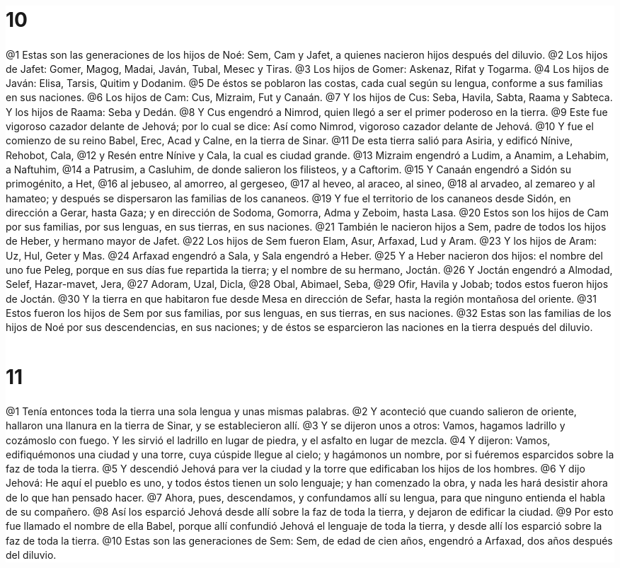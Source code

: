 # 10
@1 Estas son las generaciones de los hijos de Noé: Sem, Cam y Jafet, a quienes nacieron hijos después del diluvio.
@2 Los hijos de Jafet: Gomer, Magog, Madai, Javán, Tubal, Mesec y Tiras.
@3 Los hijos de Gomer: Askenaz, Rifat y Togarma.
@4 Los hijos de Javán: Elisa, Tarsis, Quitim y Dodanim.
@5 De éstos se poblaron las costas, cada cual según su lengua, conforme a sus familias en sus naciones.
@6 Los hijos de Cam: Cus, Mizraim, Fut y Canaán.
@7 Y los hijos de Cus: Seba, Havila, Sabta, Raama y Sabteca. Y los hijos de Raama: Seba y Dedán.
@8 Y Cus engendró a Nimrod, quien llegó a ser el primer poderoso en la tierra.
@9 Este fue vigoroso cazador delante de Jehová; por lo cual se dice: Así como Nimrod, vigoroso cazador delante de Jehová.
@10 Y fue el comienzo de su reino Babel, Erec, Acad y Calne, en la tierra de Sinar.
@11 De esta tierra salió para Asiria, y edificó Nínive, Rehobot, Cala,
@12 y Resén entre Nínive y Cala, la cual es ciudad grande.
@13 Mizraim engendró a Ludim, a Anamim, a Lehabim, a Naftuhim,
@14 a Patrusim, a Casluhim, de donde salieron los filisteos, y a Caftorim.
@15 Y Canaán engendró a Sidón su primogénito, a Het,
@16 al jebuseo, al amorreo, al gergeseo,
@17 al heveo, al araceo, al sineo,
@18 al arvadeo, al zemareo y al hamateo; y después se dispersaron las familias de los cananeos.
@19 Y fue el territorio de los cananeos desde Sidón, en dirección a Gerar, hasta Gaza; y en dirección de Sodoma, Gomorra, Adma y Zeboim, hasta Lasa.
@20 Estos son los hijos de Cam por sus familias, por sus lenguas, en sus tierras, en sus naciones.
@21 También le nacieron hijos a Sem, padre de todos los hijos de Heber, y hermano mayor de Jafet.
@22 Los hijos de Sem fueron Elam, Asur, Arfaxad, Lud y Aram.
@23 Y los hijos de Aram: Uz, Hul, Geter y Mas.
@24 Arfaxad engendró a Sala, y Sala engendró a Heber.
@25 Y a Heber nacieron dos hijos: el nombre del uno fue Peleg, porque en sus días fue repartida la tierra; y el nombre de su hermano, Joctán.
@26 Y Joctán engendró a Almodad, Selef, Hazar-mavet, Jera,
@27 Adoram, Uzal, Dicla,
@28 Obal, Abimael, Seba,
@29 Ofir, Havila y Jobab; todos estos fueron hijos de Joctán.
@30 Y la tierra en que habitaron fue desde Mesa en dirección de Sefar, hasta la región montañosa del oriente.
@31 Estos fueron los hijos de Sem por sus familias, por sus lenguas, en sus tierras, en sus naciones.
@32 Estas son las familias de los hijos de Noé por sus descendencias, en sus naciones; y de éstos se esparcieron las naciones en la tierra después del diluvio.

# 11
@1 Tenía entonces toda la tierra una sola lengua y unas mismas palabras.
@2 Y aconteció que cuando salieron de oriente, hallaron una llanura en la tierra de Sinar, y se establecieron allí.
@3 Y se dijeron unos a otros: Vamos, hagamos ladrillo y cozámoslo con fuego. Y les sirvió el ladrillo en lugar de piedra, y el asfalto en lugar de mezcla.
@4 Y dijeron: Vamos, edifiquémonos una ciudad y una torre, cuya cúspide llegue al cielo; y hagámonos un nombre, por si fuéremos esparcidos sobre la faz de toda la tierra.
@5 Y descendió Jehová para ver la ciudad y la torre que edificaban los hijos de los hombres.
@6 Y dijo Jehová: He aquí el pueblo es uno, y todos éstos tienen un solo lenguaje; y han comenzado la obra, y nada les hará desistir ahora de lo que han pensado hacer.
@7 Ahora, pues, descendamos, y confundamos allí su lengua, para que ninguno entienda el habla de su compañero.
@8 Así los esparció Jehová desde allí sobre la faz de toda la tierra, y dejaron de edificar la ciudad.
@9 Por esto fue llamado el nombre de ella Babel, porque allí confundió Jehová el lenguaje de toda la tierra, y desde allí los esparció sobre la faz de toda la tierra.
@10 Estas son las generaciones de Sem: Sem, de edad de cien años, engendró a Arfaxad, dos años después del diluvio.